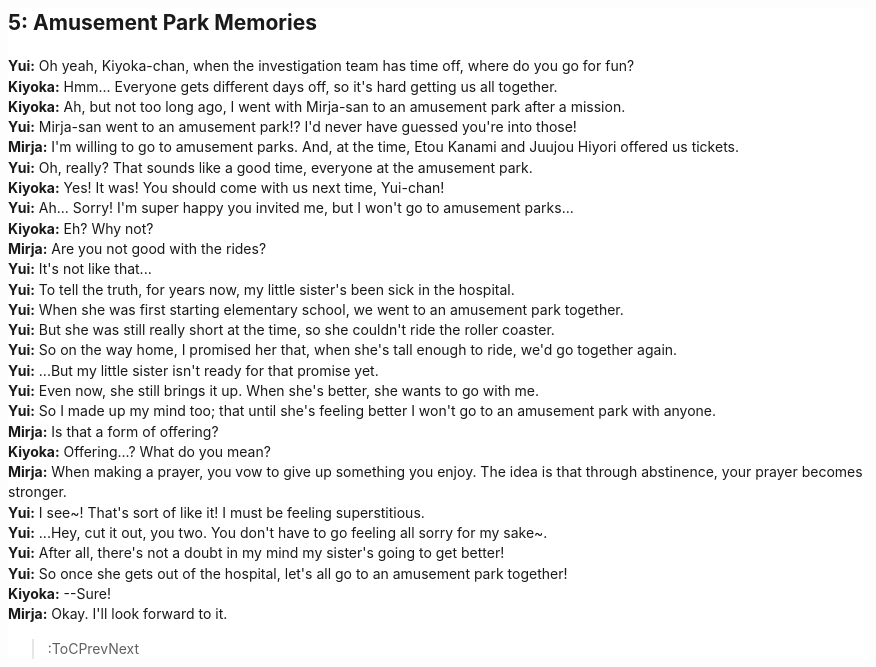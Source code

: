 ## 5: Amusement Park Memories
**Yui:** Oh yeah, Kiyoka-chan, when the investigation team has time off, where do you go for fun?  
**Kiyoka:** Hmm... Everyone gets different days off, so it's hard getting us all together.  
**Kiyoka:** Ah, but not too long ago, I went with Mirja-san to an amusement park after a mission.  
**Yui:** Mirja-san went to an amusement park\!\? I'd never have guessed you're into those\!  
**Mirja:** I'm willing to go to amusement parks. And, at the time, Etou Kanami and Juujou Hiyori offered us tickets.  
**Yui:** Oh, really? That sounds like a good time, everyone at the amusement park.  
**Kiyoka:** Yes\! It was\! You should come with us next time, Yui-chan\!  
**Yui:** Ah... Sorry\! I'm super happy you invited me, but I won't go to amusement parks...  
**Kiyoka:** Eh? Why not?  
**Mirja:** Are you not good with the rides?  
**Yui:** It's not like that...  
**Yui:** To tell the truth, for years now, my little sister's been sick in the hospital.  
**Yui:** When she was first starting elementary school, we went to an amusement park together.  
**Yui:** But she was still really short at the time, so she couldn't ride the roller coaster.  
**Yui:** So on the way home, I promised her that, when she's tall enough to ride, we'd go together again.  
**Yui:** ...But my little sister isn't ready for that promise yet.  
**Yui:** Even now, she still brings it up. When she's better, she wants to go with me.  
**Yui:** So I made up my mind too; that until she's feeling better I won't go to an amusement park with anyone.  
**Mirja:** Is that a form of offering?  
**Kiyoka:** Offering...? What do you mean?  
**Mirja:** When making a prayer, you vow to give up something you enjoy. The idea is that through abstinence, your prayer becomes stronger.  
**Yui:** I see\~\! That's sort of like it\! I must be feeling superstitious.  
**Yui:** ...Hey, cut it out, you two. You don't have to go feeling all sorry for my sake\~\.  
**Yui:** After all, there's not a doubt in my mind my sister's going to get better\!  
**Yui:** So once she gets out of the hospital, let's all go to an amusement park together\!  
**Kiyoka:** --Sure\!  
**Mirja:** Okay. I'll look forward to it.  
> :ToCPrevNext